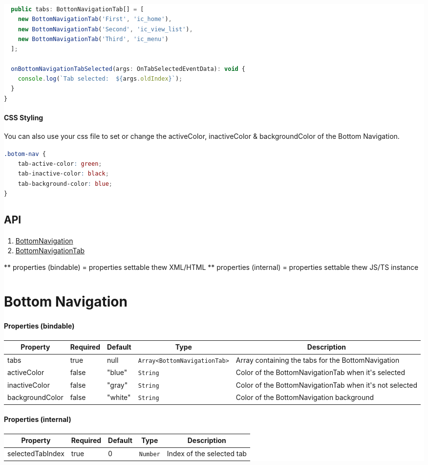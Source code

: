 ```javascript
  public tabs: BottonNavigationTab[] = [
    new BottomNavigationTab('First', 'ic_home'),
    new BottomNavigationTab('Second', 'ic_view_list'),
    new BottomNavigationTab('Third', 'ic_menu')
  ];

  onBottomNavigationTabSelected(args: OnTabSelectedEventData): void {
    console.log(`Tab selected:  ${args.oldIndex}`);
  }
}
```

#### CSS Styling

You can also use your css file to set or change the activeColor, inactiveColor & backgroundColor of the Bottom Navigation.

```css
.botom-nav {
    tab-active-color: green;
    tab-inactive-color: black;
    tab-background-color: blue;
}
```

## API

1. [BottomNavigation](#bottom-navigation)
2. [BottomNavigationTab](#bottom-navigation-tab)

** properties (bindable) = properties settable thew XML/HTML
** properties (internal) = properties settable thew JS/TS instance

# Bottom Navigation

#### Properties (bindable)

| Property | Required | Default | Type | Description |
| --- | --- | --- | --- | --- |
| tabs | true | null | `Array<BottomNavigationTab>` | Array containing the tabs for the BottomNavigation |
| activeColor | false | "blue" | `String` | Color of the BottomNavigationTab when it's selected  |
| inactiveColor | false | "gray" | `String` | Color of the BottomNavigationTab when it's not selected  |
| backgroundColor | false | "white" | `String` | Color of the BottomNavigation background  |

#### Properties (internal)

| Property | Required | Default | Type | Description |
| --- | --- | --- | --- | --- |
| selectedTabIndex | true | 0 | `Number` | Index of the selected tab |
